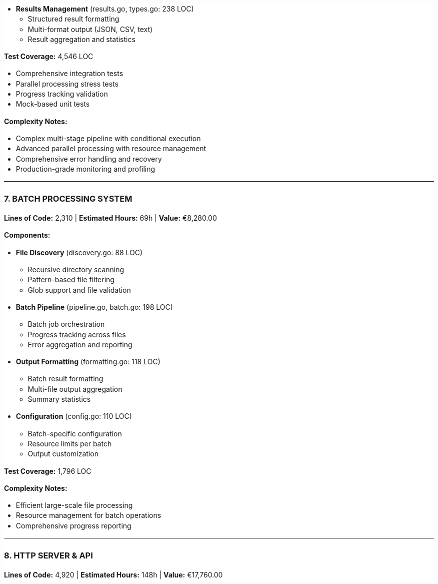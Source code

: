 - **Results Management** (results.go, types.go: 238 LOC)
  - Structured result formatting
  - Multi-format output (JSON, CSV, text)
  - Result aggregation and statistics

**Test Coverage:** 4,546 LOC
- Comprehensive integration tests
- Parallel processing stress tests
- Progress tracking validation
- Mock-based unit tests

**Complexity Notes:**
- Complex multi-stage pipeline with conditional execution
- Advanced parallel processing with resource management
- Comprehensive error handling and recovery
- Production-grade monitoring and profiling

---

### 7. BATCH PROCESSING SYSTEM
**Lines of Code:** 2,310 | **Estimated Hours:** 69h | **Value:** €8,280.00

**Components:**
- **File Discovery** (discovery.go: 88 LOC)
  - Recursive directory scanning
  - Pattern-based file filtering
  - Glob support and file validation

- **Batch Pipeline** (pipeline.go, batch.go: 198 LOC)
  - Batch job orchestration
  - Progress tracking across files
  - Error aggregation and reporting

- **Output Formatting** (formatting.go: 118 LOC)
  - Batch result formatting
  - Multi-file output aggregation
  - Summary statistics

- **Configuration** (config.go: 110 LOC)
  - Batch-specific configuration
  - Resource limits per batch
  - Output customization

**Test Coverage:** 1,796 LOC

**Complexity Notes:**
- Efficient large-scale file processing
- Resource management for batch operations
- Comprehensive progress reporting

---

### 8. HTTP SERVER & API
**Lines of Code:** 4,920 | **Estimated Hours:** 148h | **Value:** €17,760.00
